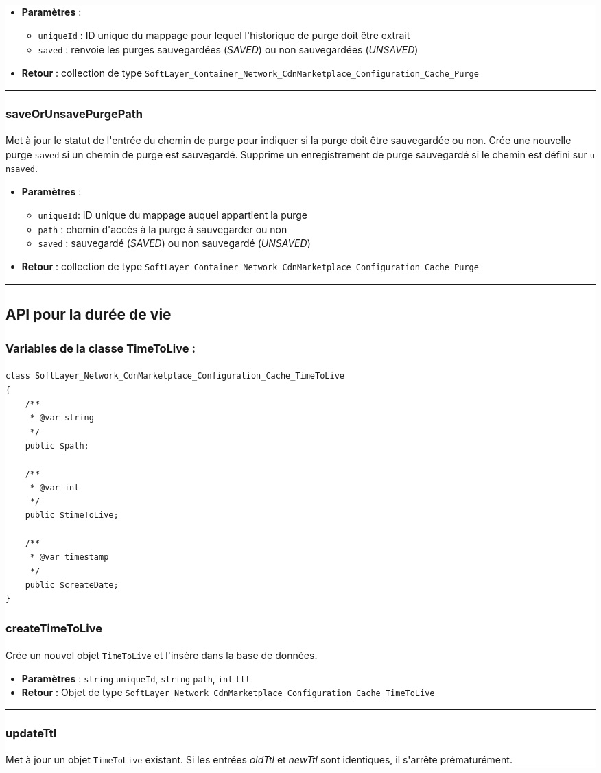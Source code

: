 * **Paramètres** :
  * `uniqueId` : ID unique du mappage pour lequel l'historique de purge doit être extrait
  * `saved` : renvoie les purges sauvegardées (_SAVED_) ou non sauvegardées (_UNSAVED_)

* **Retour** : collection de type `SoftLayer_Container_Network_CdnMarketplace_Configuration_Cache_Purge`

----
### saveOrUnsavePurgePath
Met à jour le statut de l'entrée du chemin de purge pour indiquer si la purge doit être sauvegardée ou non. Crée une nouvelle purge `saved` si un chemin de purge est sauvegardé. Supprime un enregistrement de purge sauvegardé si le chemin est défini sur `unsaved`.

* **Paramètres** :
  * `uniqueId`: ID unique du mappage auquel appartient la purge
  * `path` : chemin d'accès à la purge à sauvegarder ou non
  * `saved` : sauvegardé (_SAVED_) ou non sauvegardé (_UNSAVED_)

* **Retour** : collection de type `SoftLayer_Container_Network_CdnMarketplace_Configuration_Cache_Purge`

----
## API pour la durée de vie  
### Variables de la classe TimeToLive :  
```  
class SoftLayer_Network_CdnMarketplace_Configuration_Cache_TimeToLive  
{
    /**
     * @var string
     */
    public $path;

    /**
     * @var int
     */
    public $timeToLive;

    /**
     * @var timestamp
     */
    public $createDate;
}
```  
### createTimeToLive
Crée un nouvel objet `TimeToLive` et l'insère dans la base de données.

 * **Paramètres** : `string` `uniqueId`, `string` `path`, `int` `ttl`
 * **Retour** : Objet de type `SoftLayer_Network_CdnMarketplace_Configuration_Cache_TimeToLive`
___
### updateTtl
Met à jour un objet `TimeToLive` existant. Si les entrées _oldTtl_ et _newTtl_ sont identiques, il s'arrête prématurément.
